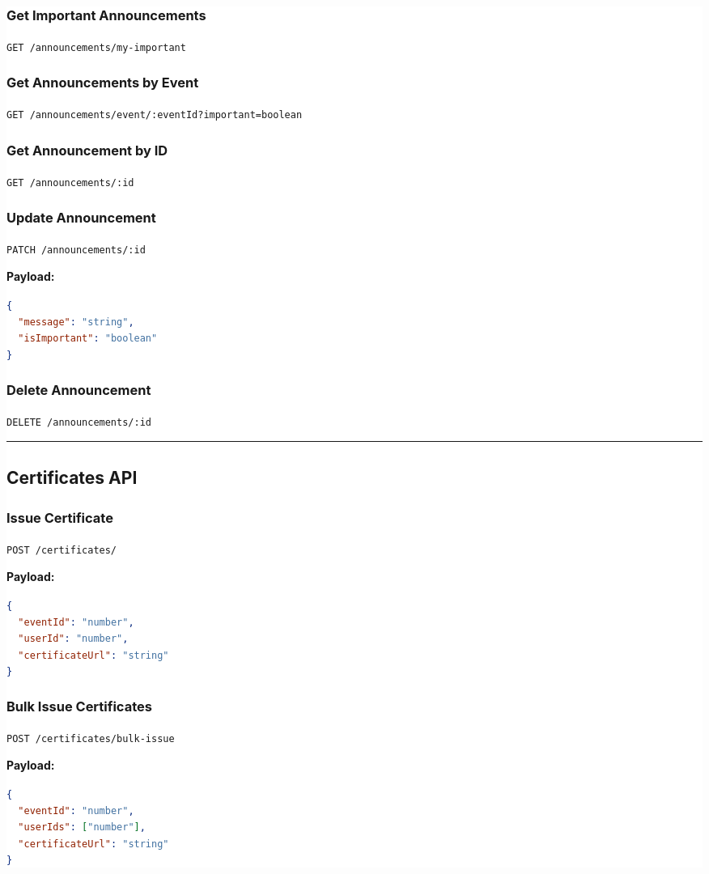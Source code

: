 ### Get Important Announcements
```
GET /announcements/my-important
```

### Get Announcements by Event
```
GET /announcements/event/:eventId?important=boolean
```

### Get Announcement by ID
```
GET /announcements/:id
```

### Update Announcement
```
PATCH /announcements/:id
```
**Payload:**
```json
{
  "message": "string",
  "isImportant": "boolean"
}
```

### Delete Announcement
```
DELETE /announcements/:id
```

---

## Certificates API

### Issue Certificate
```
POST /certificates/
```
**Payload:**
```json
{
  "eventId": "number",
  "userId": "number",
  "certificateUrl": "string"
}
```

### Bulk Issue Certificates
```
POST /certificates/bulk-issue
```
**Payload:**
```json
{
  "eventId": "number",
  "userIds": ["number"],
  "certificateUrl": "string"
}
```

